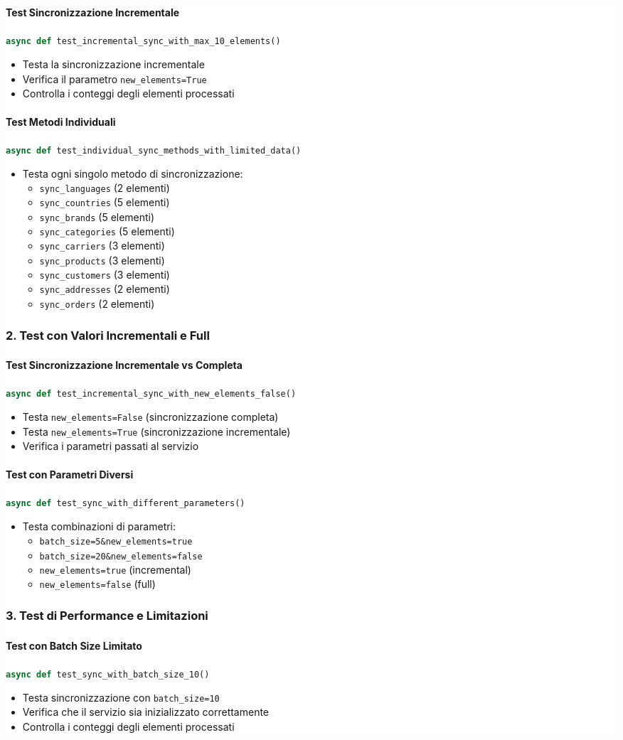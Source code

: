 #### Test Sincronizzazione Incrementale
```python
async def test_incremental_sync_with_max_10_elements()
```
- Testa la sincronizzazione incrementale
- Verifica il parametro `new_elements=True`
- Controlla i conteggi degli elementi processati

#### Test Metodi Individuali
```python
async def test_individual_sync_methods_with_limited_data()
```
- Testa ogni singolo metodo di sincronizzazione:
  - `sync_languages` (2 elementi)
  - `sync_countries` (5 elementi)
  - `sync_brands` (5 elementi)
  - `sync_categories` (5 elementi)
  - `sync_carriers` (3 elementi)
  - `sync_products` (3 elementi)
  - `sync_customers` (3 elementi)
  - `sync_addresses` (2 elementi)
  - `sync_orders` (2 elementi)

### 2. Test con Valori Incrementali e Full

#### Test Sincronizzazione Incrementale vs Completa
```python
async def test_incremental_sync_with_new_elements_false()
```
- Testa `new_elements=False` (sincronizzazione completa)
- Testa `new_elements=True` (sincronizzazione incrementale)
- Verifica i parametri passati al servizio

#### Test con Parametri Diversi
```python
async def test_sync_with_different_parameters()
```
- Testa combinazioni di parametri:
  - `batch_size=5&new_elements=true`
  - `batch_size=20&new_elements=false`
  - `new_elements=true` (incremental)
  - `new_elements=false` (full)

### 3. Test di Performance e Limitazioni

#### Test con Batch Size Limitato
```python
async def test_sync_with_batch_size_10()
```
- Testa sincronizzazione con `batch_size=10`
- Verifica che il servizio sia inizializzato correttamente
- Controlla i conteggi degli elementi processati

